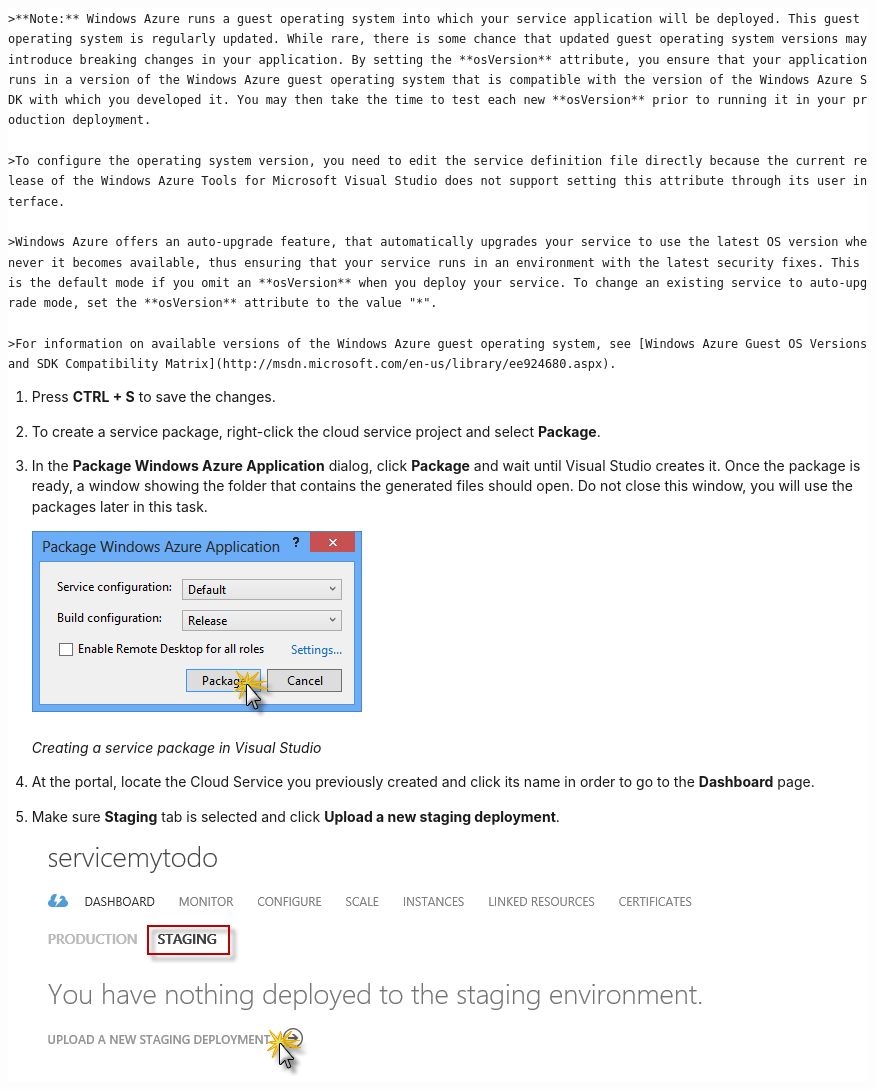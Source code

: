 	>**Note:** Windows Azure runs a guest operating system into which your service application will be deployed. This guest operating system is regularly updated. While rare, there is some chance that updated guest operating system versions may introduce breaking changes in your application. By setting the **osVersion** attribute, you ensure that your application runs in a version of the Windows Azure guest operating system that is compatible with the version of the Windows Azure SDK with which you developed it. You may then take the time to test each new **osVersion** prior to running it in your production deployment.
	
	>To configure the operating system version, you need to edit the service definition file directly because the current release of the Windows Azure Tools for Microsoft Visual Studio does not support setting this attribute through its user interface. 
	
	>Windows Azure offers an auto-upgrade feature, that automatically upgrades your service to use the latest OS version whenever it becomes available, thus ensuring that your service runs in an environment with the latest security fixes. This is the default mode if you omit an **osVersion** when you deploy your service. To change an existing service to auto-upgrade mode, set the **osVersion** attribute to the value "*".
	
	>For information on available versions of the Windows Azure guest operating system, see [Windows Azure Guest OS Versions and SDK Compatibility Matrix](http://msdn.microsoft.com/en-us/library/ee924680.aspx).

1. Press **CTRL + S** to save the changes.

1. To create a service package, right-click the cloud service project and select **Package**. 

1. In the **Package Windows Azure Application** dialog, click **Package** and wait until Visual Studio creates it. Once the package is ready, a window showing the folder that contains the generated files should open. Do not close this window, you will use the packages later in this task.

	![Creating a service package in Visual Studio](Images/creating-a-service-package.png?raw=true "Creating a service package in Visual Studio")

	_Creating a service package in Visual Studio_

1.	At the portal, locate the Cloud Service you previously created and click its name in order to go to the **Dashboard** page.

1. Make sure **Staging** tab is selected and click **Upload a new staging deployment**.

	![Uploading the Application to Windows Azure](Images/uploading-the-application-to-windows-azure.png?raw=true "Uploading the Application to Windows Azure")
